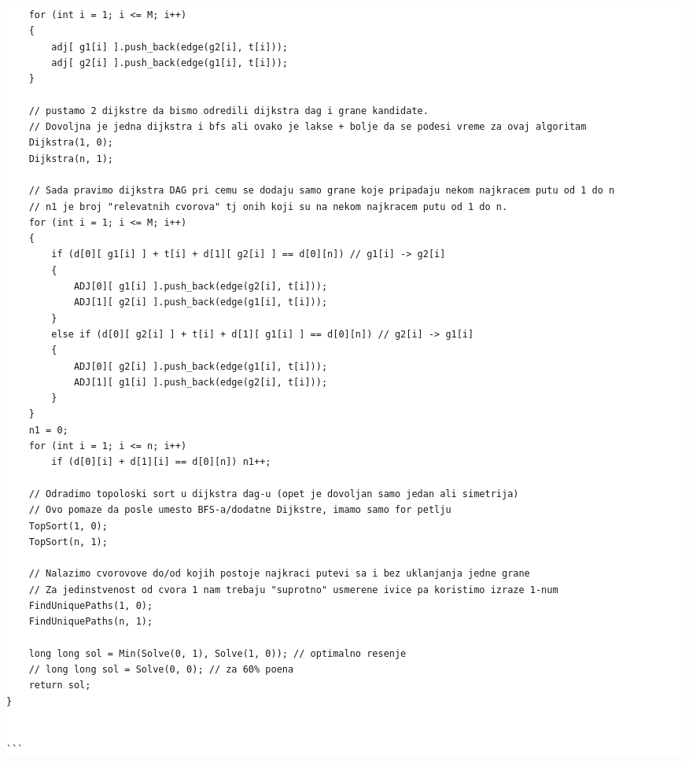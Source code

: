 		for (int i = 1; i <= M; i++)
		{
			adj[ g1[i] ].push_back(edge(g2[i], t[i]));
			adj[ g2[i] ].push_back(edge(g1[i], t[i]));
		}
	
		// pustamo 2 dijkstre da bismo odredili dijkstra dag i grane kandidate.
		// Dovoljna je jedna dijkstra i bfs ali ovako je lakse + bolje da se podesi vreme za ovaj algoritam
		Dijkstra(1, 0);
		Dijkstra(n, 1);
	
		// Sada pravimo dijkstra DAG pri cemu se dodaju samo grane koje pripadaju nekom najkracem putu od 1 do n
		// n1 je broj "relevatnih cvorova" tj onih koji su na nekom najkracem putu od 1 do n.
		for (int i = 1; i <= M; i++)
		{
			if (d[0][ g1[i] ] + t[i] + d[1][ g2[i] ] == d[0][n]) // g1[i] -> g2[i]
			{
				ADJ[0][ g1[i] ].push_back(edge(g2[i], t[i]));
				ADJ[1][ g2[i] ].push_back(edge(g1[i], t[i]));
			}
			else if (d[0][ g2[i] ] + t[i] + d[1][ g1[i] ] == d[0][n]) // g2[i] -> g1[i]
			{
				ADJ[0][ g2[i] ].push_back(edge(g1[i], t[i]));
				ADJ[1][ g1[i] ].push_back(edge(g2[i], t[i]));
			}
		}
		n1 = 0;
		for (int i = 1; i <= n; i++)
			if (d[0][i] + d[1][i] == d[0][n]) n1++;
	
		// Odradimo topoloski sort u dijkstra dag-u (opet je dovoljan samo jedan ali simetrija)
		// Ovo pomaze da posle umesto BFS-a/dodatne Dijkstre, imamo samo for petlju
		TopSort(1, 0);
		TopSort(n, 1);
	
		// Nalazimo cvorovove do/od kojih postoje najkraci putevi sa i bez uklanjanja jedne grane
		// Za jedinstvenost od cvora 1 nam trebaju "suprotno" usmerene ivice pa koristimo izraze 1-num
		FindUniquePaths(1, 0);
		FindUniquePaths(n, 1);
	
		long long sol = Min(Solve(0, 1), Solve(1, 0)); // optimalno resenje
		// long long sol = Solve(0, 0); // za 60% poena
		return sol;
	}
	

	```
